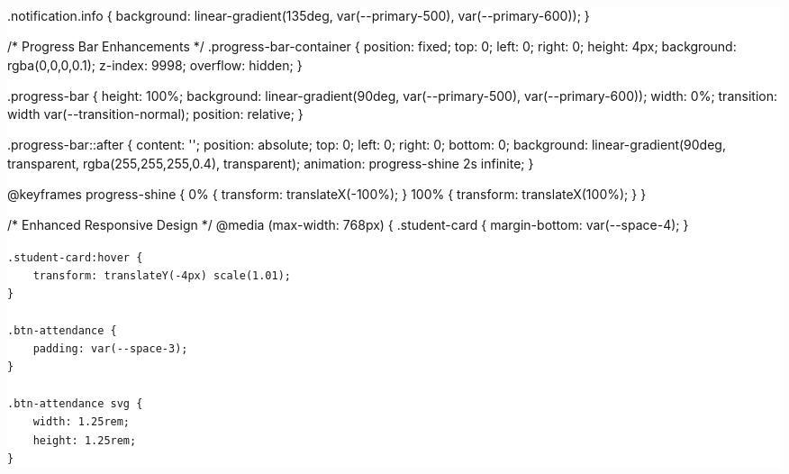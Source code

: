 .notification.info {
    background: linear-gradient(135deg, var(--primary-500), var(--primary-600));
}

/* Progress Bar Enhancements */
.progress-bar-container {
    position: fixed;
    top: 0;
    left: 0;
    right: 0;
    height: 4px;
    background: rgba(0,0,0,0.1);
    z-index: 9998;
    overflow: hidden;
}

.progress-bar {
    height: 100%;
    background: linear-gradient(90deg, var(--primary-500), var(--primary-600));
    width: 0%;
    transition: width var(--transition-normal);
    position: relative;
}

.progress-bar::after {
    content: '';
    position: absolute;
    top: 0;
    left: 0;
    right: 0;
    bottom: 0;
    background: linear-gradient(90deg, transparent, rgba(255,255,255,0.4), transparent);
    animation: progress-shine 2s infinite;
}

@keyframes progress-shine {
    0% { transform: translateX(-100%); }
    100% { transform: translateX(100%); }
}

/* Enhanced Responsive Design */
@media (max-width: 768px) {
    .student-card {
        margin-bottom: var(--space-4);
    }
    
    .student-card:hover {
        transform: translateY(-4px) scale(1.01);
    }
    
    .btn-attendance {
        padding: var(--space-3);
    }
    
    .btn-attendance svg {
        width: 1.25rem;
        height: 1.25rem;
    }
    